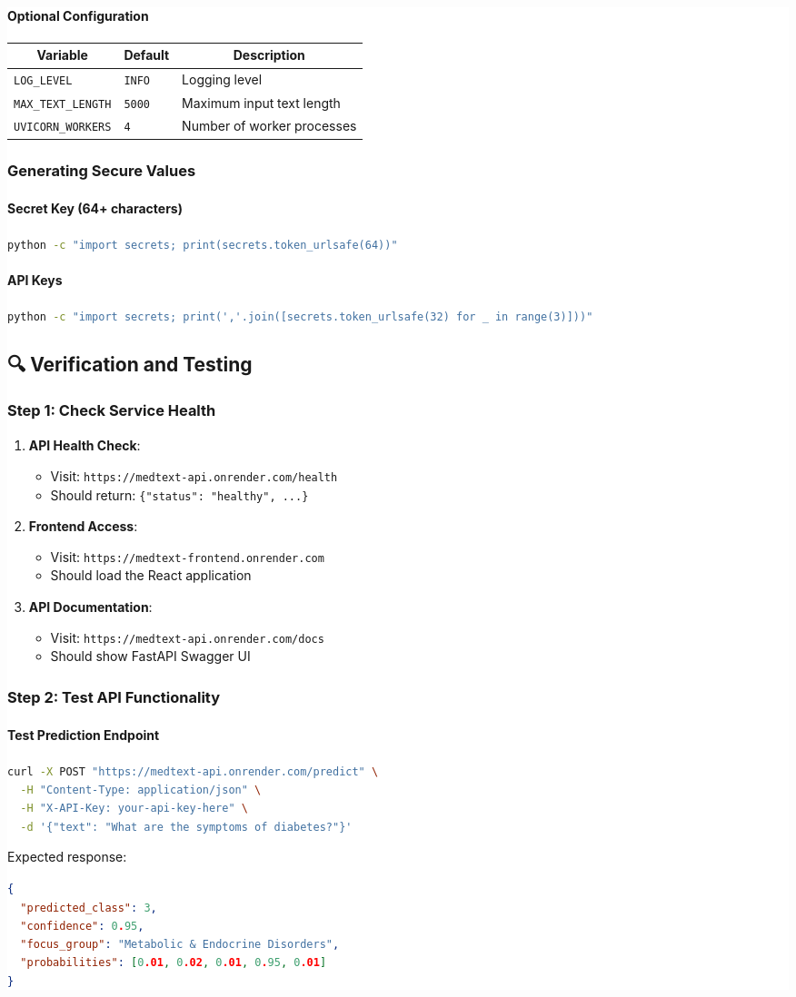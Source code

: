 #### Optional Configuration
| Variable | Default | Description |
|----------|---------|-------------|
| `LOG_LEVEL` | `INFO` | Logging level |
| `MAX_TEXT_LENGTH` | `5000` | Maximum input text length |
| `UVICORN_WORKERS` | `4` | Number of worker processes |

### Generating Secure Values

#### Secret Key (64+ characters)
```bash
python -c "import secrets; print(secrets.token_urlsafe(64))"
```

#### API Keys
```bash
python -c "import secrets; print(','.join([secrets.token_urlsafe(32) for _ in range(3)]))"
```

## 🔍 Verification and Testing

### Step 1: Check Service Health

1. **API Health Check**:
   - Visit: `https://medtext-api.onrender.com/health`
   - Should return: `{"status": "healthy", ...}`

2. **Frontend Access**:
   - Visit: `https://medtext-frontend.onrender.com`
   - Should load the React application

3. **API Documentation**:
   - Visit: `https://medtext-api.onrender.com/docs`
   - Should show FastAPI Swagger UI

### Step 2: Test API Functionality

#### Test Prediction Endpoint
```bash
curl -X POST "https://medtext-api.onrender.com/predict" \
  -H "Content-Type: application/json" \
  -H "X-API-Key: your-api-key-here" \
  -d '{"text": "What are the symptoms of diabetes?"}'
```

Expected response:
```json
{
  "predicted_class": 3,
  "confidence": 0.95,
  "focus_group": "Metabolic & Endocrine Disorders",
  "probabilities": [0.01, 0.02, 0.01, 0.95, 0.01]
}
```
